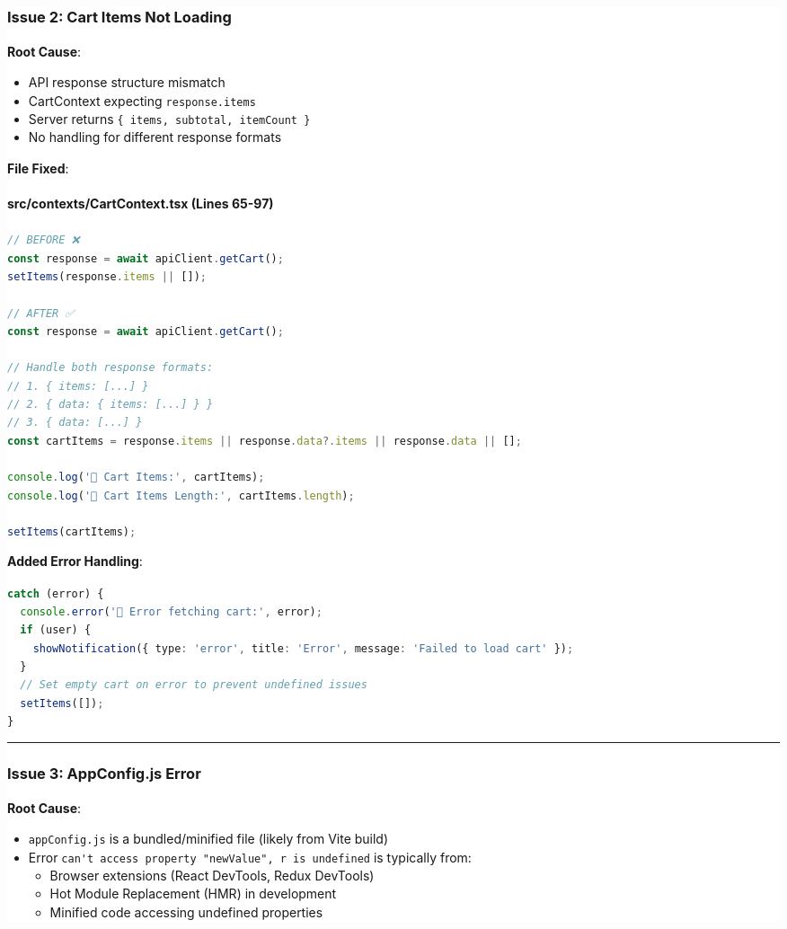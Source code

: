 
### **Issue 2: Cart Items Not Loading**

**Root Cause**:
- API response structure mismatch
- CartContext expecting `response.items`
- Server returns `{ items, subtotal, itemCount }`
- No handling for different response formats

**File Fixed**:

#### **src/contexts/CartContext.tsx** (Lines 65-97)
```typescript
// BEFORE ❌
const response = await apiClient.getCart();
setItems(response.items || []);

// AFTER ✅
const response = await apiClient.getCart();

// Handle both response formats:
// 1. { items: [...] }
// 2. { data: { items: [...] } }
// 3. { data: [...] }
const cartItems = response.items || response.data?.items || response.data || [];

console.log('🛒 Cart Items:', cartItems);
console.log('🛒 Cart Items Length:', cartItems.length);

setItems(cartItems);
```

**Added Error Handling**:
```typescript
catch (error) {
  console.error('🛒 Error fetching cart:', error);
  if (user) {
    showNotification({ type: 'error', title: 'Error', message: 'Failed to load cart' });
  }
  // Set empty cart on error to prevent undefined issues
  setItems([]);
}
```

---

### **Issue 3: AppConfig.js Error**

**Root Cause**:
- `appConfig.js` is a bundled/minified file (likely from Vite build)
- Error `can't access property "newValue", r is undefined` is typically from:
  - Browser extensions (React DevTools, Redux DevTools)
  - Hot Module Replacement (HMR) in development
  - Minified code accessing undefined properties
